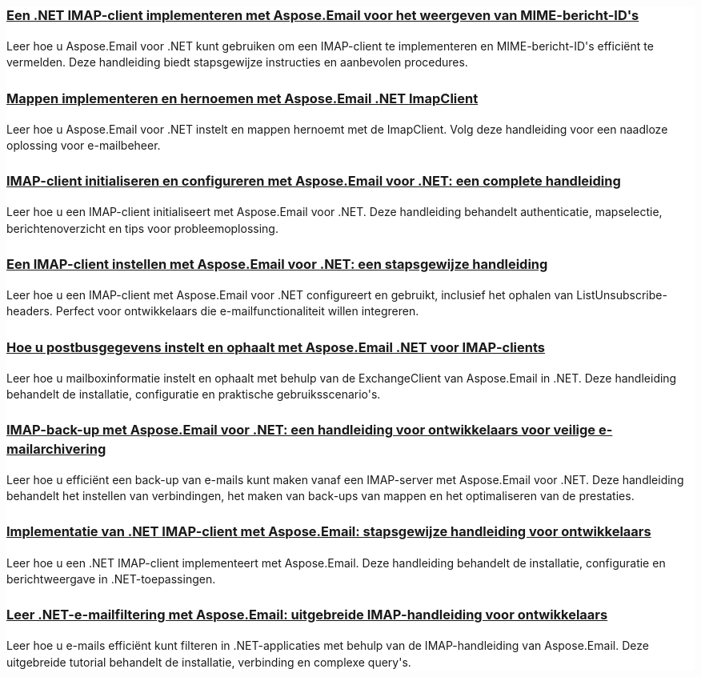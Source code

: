 ### [Een .NET IMAP-client implementeren met Aspose.Email voor het weergeven van MIME-bericht-ID's](./implement-dotnet-imap-client-aspose-email-list-mime-ids/)
Leer hoe u Aspose.Email voor .NET kunt gebruiken om een IMAP-client te implementeren en MIME-bericht-ID's efficiënt te vermelden. Deze handleiding biedt stapsgewijze instructies en aanbevolen procedures.

### [Mappen implementeren en hernoemen met Aspose.Email .NET ImapClient](./implement-dotnet-imapclient-aspose-email-folder-rename/)
Leer hoe u Aspose.Email voor .NET instelt en mappen hernoemt met de ImapClient. Volg deze handleiding voor een naadloze oplossing voor e-mailbeheer.

### [IMAP-client initialiseren en configureren met Aspose.Email voor .NET: een complete handleiding](./imap-client-initialization-aspose-email-dotnet/)
Leer hoe u een IMAP-client initialiseert met Aspose.Email voor .NET. Deze handleiding behandelt authenticatie, mapselectie, berichtenoverzicht en tips voor probleemoplossing.

### [Een IMAP-client instellen met Aspose.Email voor .NET: een stapsgewijze handleiding](./setting-up-imap-client-aspose-email-net/)
Leer hoe u een IMAP-client met Aspose.Email voor .NET configureert en gebruikt, inclusief het ophalen van ListUnsubscribe-headers. Perfect voor ontwikkelaars die e-mailfunctionaliteit willen integreren.

### [Hoe u postbusgegevens instelt en ophaalt met Aspose.Email .NET voor IMAP-clients](./setup-retrieve-mailbox-aspose-email-net/)
Leer hoe u mailboxinformatie instelt en ophaalt met behulp van de ExchangeClient van Aspose.Email in .NET. Deze handleiding behandelt de installatie, configuratie en praktische gebruiksscenario's.

### [IMAP-back-up met Aspose.Email voor .NET: een handleiding voor ontwikkelaars voor veilige e-mailarchivering](./imap-backup-aspose-email-net-guide/)
Leer hoe u efficiënt een back-up van e-mails kunt maken vanaf een IMAP-server met Aspose.Email voor .NET. Deze handleiding behandelt het instellen van verbindingen, het maken van back-ups van mappen en het optimaliseren van de prestaties.

### [Implementatie van .NET IMAP-client met Aspose.Email: stapsgewijze handleiding voor ontwikkelaars](./implement-dotnet-imap-client-aspose-email-guide/)
Leer hoe u een .NET IMAP-client implementeert met Aspose.Email. Deze handleiding behandelt de installatie, configuratie en berichtweergave in .NET-toepassingen.

### [Leer .NET-e-mailfiltering met Aspose.Email: uitgebreide IMAP-handleiding voor ontwikkelaars](./net-email-filtering-aspose-email-imap-guide/)
Leer hoe u e-mails efficiënt kunt filteren in .NET-applicaties met behulp van de IMAP-handleiding van Aspose.Email. Deze uitgebreide tutorial behandelt de installatie, verbinding en complexe query's.
